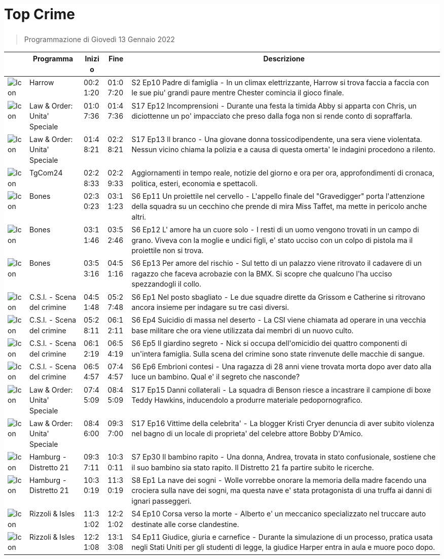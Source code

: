 # Top Crime
> Programmazione di Giovedì 13 Gennaio 2022

||Programma|Inizio|Fine|Descrizione|
|---|---|---|---|---|
|![Icon](https://guidatv.sky.it/uuid/5545723b-02ce-4b95-9264-94837e0b7a33/cover?md5ChecksumParam=23e4dc506db178bd01e95fc59f20d9b9)|Harrow|00:21:20|01:07:20|S2 Ep10 Padre di famiglia - In un climax elettrizzante, Harrow si trova faccia a faccia con le sue piu&#039; grandi paure mentre Chester comincia il gioco finale.
|![Icon](https://guidatv.sky.it/uuid/44ed04ce-e3e6-4b07-8f21-c77a441be923/cover?md5ChecksumParam=292d349c102f5ba895dcd27ea286c636)|Law &amp; Order: Unita&#039; Speciale|01:07:36|01:47:36|S17 Ep12 Incomprensioni - Durante una festa la timida Abby si apparta con Chris, un diciottenne un po&#039; impacciato che preso dalla foga non si rende conto di sopraffarla.
|![Icon](https://guidatv.sky.it/uuid/e41b0d9b-e6cd-44f9-af82-05057ff1a387/cover?md5ChecksumParam=292d349c102f5ba895dcd27ea286c636)|Law &amp; Order: Unita&#039; Speciale|01:48:21|02:28:21|S17 Ep13 Il branco - Una giovane donna tossicodipendente, una sera viene violentata. Nessun vicino chiama la polizia e a causa di questa omerta&#039; le indagini procedono a rilento.
|![Icon](https://guidatv.sky.it/uuid/f4494c89-9315-4b30-81d3-7cd4967cd268/cover?md5ChecksumParam=a4e40f0d70d0e5d70cc74c6c18708ce7)|TgCom24|02:28:33|02:29:33|Aggiornamenti in tempo reale, notizie del giorno e ora per ora, approfondimenti di cronaca, politica, esteri, economia e spettacoli.
|![Icon](https://guidatv.sky.it/uuid/fab0046e-3968-42d1-bf11-1f50ffe6cbee/cover?md5ChecksumParam=775d4397572cd2b2d0056bac2cbf341d)|Bones|02:30:23|03:11:23|S6 Ep11 Un proiettile nel cervello - L&#039;appello finale del &quot;Gravedigger&quot; porta l&#039;attenzione della squadra su un cecchino che prende di mira Miss Taffet, ma mette in pericolo anche altri.
|![Icon](https://guidatv.sky.it/uuid/cd0e8aa7-adc8-448e-a9c3-9fea8f32be6c/cover?md5ChecksumParam=775d4397572cd2b2d0056bac2cbf341d)|Bones|03:11:46|03:52:46|S6 Ep12 L&#039; amore ha un cuore solo - I resti di un uomo vengono trovati in un campo di grano. Viveva con la moglie e undici figli, e&#039; stato ucciso con un colpo di pistola ma il proiettile non si trova.
|![Icon](https://guidatv.sky.it/uuid/3c3ed165-a1b8-4eae-a59e-49145ae225c7/cover?md5ChecksumParam=775d4397572cd2b2d0056bac2cbf341d)|Bones|03:53:16|04:51:16|S6 Ep13 Per amore del rischio - Sul tetto di un palazzo viene ritrovato il cadavere di un ragazzo che faceva acrobazie con la BMX. Si scopre che qualcuno l&#039;ha ucciso spezzandogli il collo.
|![Icon](https://guidatv.sky.it/uuid/ad7bc965-dd87-4f94-9f14-fb7c476c207e/cover?md5ChecksumParam=e26691ef1a3b82c6f0f7e0407780d361)|C.S.I. - Scena del crimine|04:51:48|05:27:48|S6 Ep1 Nel posto sbagliato - Le due squadre dirette da Grissom e Catherine si ritrovano ancora insieme per indagare su tre casi diversi.
|![Icon](https://guidatv.sky.it/uuid/da408435-6033-4d22-a9e0-4b64bb126f2b/cover?md5ChecksumParam=e26691ef1a3b82c6f0f7e0407780d361)|C.S.I. - Scena del crimine|05:28:11|06:12:11|S6 Ep4 Suicidio di massa nel deserto - La CSI viene chiamata ad operare in una vecchia base militare che ora viene utilizzata dai membri di un nuovo culto.
|![Icon](https://guidatv.sky.it/uuid/7824e6e9-1190-4b84-a891-23ab24427e90/cover?md5ChecksumParam=e26691ef1a3b82c6f0f7e0407780d361)|C.S.I. - Scena del crimine|06:12:19|06:54:19|S6 Ep5 Il giardino segreto - Nick si occupa dell&#039;omicidio dei quattro componenti di un&#039;intera famiglia. Sulla scena del crimine sono state rinvenute delle macchie di sangue.
|![Icon](https://guidatv.sky.it/uuid/bdfecde1-ec19-4bce-ab09-93fbc6df5b13/cover?md5ChecksumParam=e26691ef1a3b82c6f0f7e0407780d361)|C.S.I. - Scena del crimine|06:54:57|07:44:57|S6 Ep6 Embrioni contesi - Una ragazza di 28 anni viene trovata morta dopo aver dato alla luce un bambino. Qual e&#039; il segreto che nasconde?
|![Icon](https://guidatv.sky.it/uuid/b4560e03-51fa-443b-a8f9-25217b71fad5/cover?md5ChecksumParam=292d349c102f5ba895dcd27ea286c636)|Law &amp; Order: Unita&#039; Speciale|07:45:09|08:45:09|S17 Ep15 Danni collaterali - La squadra di Benson riesce a incastrare il campione di boxe Teddy Hawkins, inducendolo a produrre materiale pedopornografico.
|![Icon](https://guidatv.sky.it/uuid/bf896e76-2d54-4fb4-af4c-443f4a3086df/cover?md5ChecksumParam=292d349c102f5ba895dcd27ea286c636)|Law &amp; Order: Unita&#039; Speciale|08:46:00|09:37:00|S17 Ep16 Vittime della celebrita&#039; - La blogger Kristi Cryer denuncia di aver subito violenza nel bagno di un locale di proprieta&#039; del celebre attore Bobby D&#039;Amico.
|![Icon](https://guidatv.sky.it/uuid/5ef9eefb-0669-4d00-9217-55f2337fb418/cover?md5ChecksumParam=e159d62ca00fdc9299428639adb06e6a)|Hamburg - Distretto 21|09:37:11|10:30:11|S7 Ep30 Il bambino rapito - Una donna, Andrea, trovata in stato confusionale, sostiene che il suo bambino sia stato rapito. Il Distretto 21 fa partire subito le ricerche.
|![Icon](https://guidatv.sky.it/uuid/a2b8b28a-f55f-4577-bd23-d673cfe9495f/cover?md5ChecksumParam=789d0fd69738a96bf88d0cac1f03089f)|Hamburg - Distretto 21|10:30:19|11:30:19|S8 Ep1 La nave dei sogni - Wolle vorrebbe onorare la memoria della madre facendo una crociera sulla nave dei sogni, ma questa nave e&#039; stata protagonista di una truffa ai danni di ignari passeggeri.
|![Icon](https://guidatv.sky.it/uuid/558c7d64-58c0-4ee2-8a65-203fd1295a80/cover?md5ChecksumParam=c42e12f1bd619f88f5a3a2ad0c953b21)|Rizzoli &amp; Isles|11:31:02|12:21:02|S4 Ep10 Corsa verso la morte - Alberto e&#039; un meccanico specializzato nel truccare auto destinate alle corse clandestine.
|![Icon](https://guidatv.sky.it/uuid/28385f56-a60e-42f1-b8c3-7cd9c72908b4/cover?md5ChecksumParam=c42e12f1bd619f88f5a3a2ad0c953b21)|Rizzoli &amp; Isles|12:21:08|13:13:08|S4 Ep11 Giudice, giuria e carnefice - Durante la simulazione di un processo, pratica usata negli Stati Uniti per gli studenti di legge, la giudice Harper entra in aula e muore poco dopo.